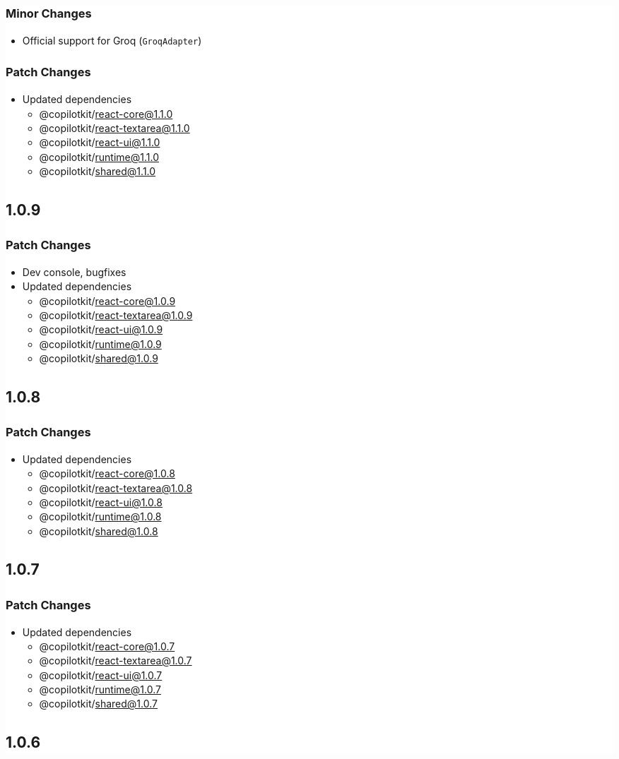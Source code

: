 ### Minor Changes

- Official support for Groq (`GroqAdapter`)

### Patch Changes

- Updated dependencies
  - @copilotkit/react-core@1.1.0
  - @copilotkit/react-textarea@1.1.0
  - @copilotkit/react-ui@1.1.0
  - @copilotkit/runtime@1.1.0
  - @copilotkit/shared@1.1.0

## 1.0.9

### Patch Changes

- Dev console, bugfixes
- Updated dependencies
  - @copilotkit/react-core@1.0.9
  - @copilotkit/react-textarea@1.0.9
  - @copilotkit/react-ui@1.0.9
  - @copilotkit/runtime@1.0.9
  - @copilotkit/shared@1.0.9

## 1.0.8

### Patch Changes

- Updated dependencies
  - @copilotkit/react-core@1.0.8
  - @copilotkit/react-textarea@1.0.8
  - @copilotkit/react-ui@1.0.8
  - @copilotkit/runtime@1.0.8
  - @copilotkit/shared@1.0.8

## 1.0.7

### Patch Changes

- Updated dependencies
  - @copilotkit/react-core@1.0.7
  - @copilotkit/react-textarea@1.0.7
  - @copilotkit/react-ui@1.0.7
  - @copilotkit/runtime@1.0.7
  - @copilotkit/shared@1.0.7

## 1.0.6
